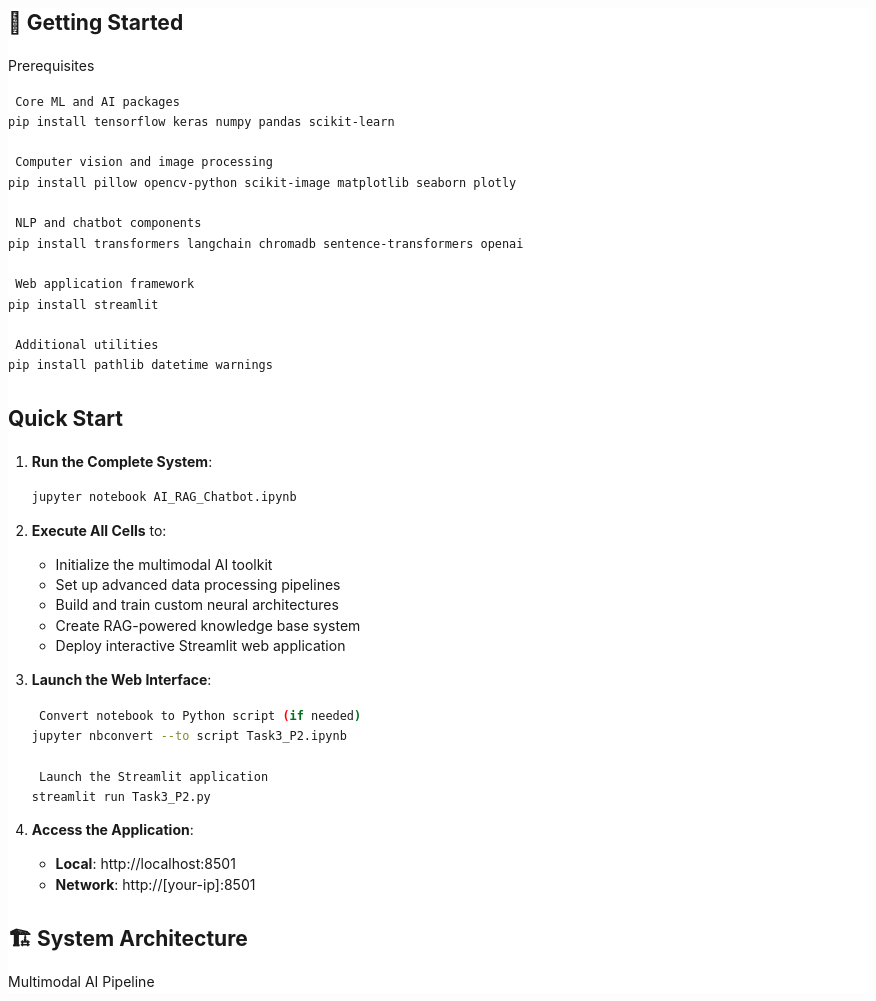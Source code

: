 
## 🚀 Getting Started

Prerequisites

```bash
 Core ML and AI packages
pip install tensorflow keras numpy pandas scikit-learn

 Computer vision and image processing
pip install pillow opencv-python scikit-image matplotlib seaborn plotly

 NLP and chatbot components
pip install transformers langchain chromadb sentence-transformers openai

 Web application framework
pip install streamlit

 Additional utilities
pip install pathlib datetime warnings
```

## Quick Start

1. **Run the Complete System**:

   ```bash
   jupyter notebook AI_RAG_Chatbot.ipynb
   ```

2. **Execute All Cells** to:

   - Initialize the multimodal AI toolkit
   - Set up advanced data processing pipelines
   - Build and train custom neural architectures
   - Create RAG-powered knowledge base system
   - Deploy interactive Streamlit web application

3. **Launch the Web Interface**:

   ```bash
    Convert notebook to Python script (if needed)
   jupyter nbconvert --to script Task3_P2.ipynb

    Launch the Streamlit application
   streamlit run Task3_P2.py
   ```

4. **Access the Application**:
   - **Local**: http://localhost:8501
   - **Network**: http://[your-ip]:8501

## 🏗️ System Architecture

Multimodal AI Pipeline
